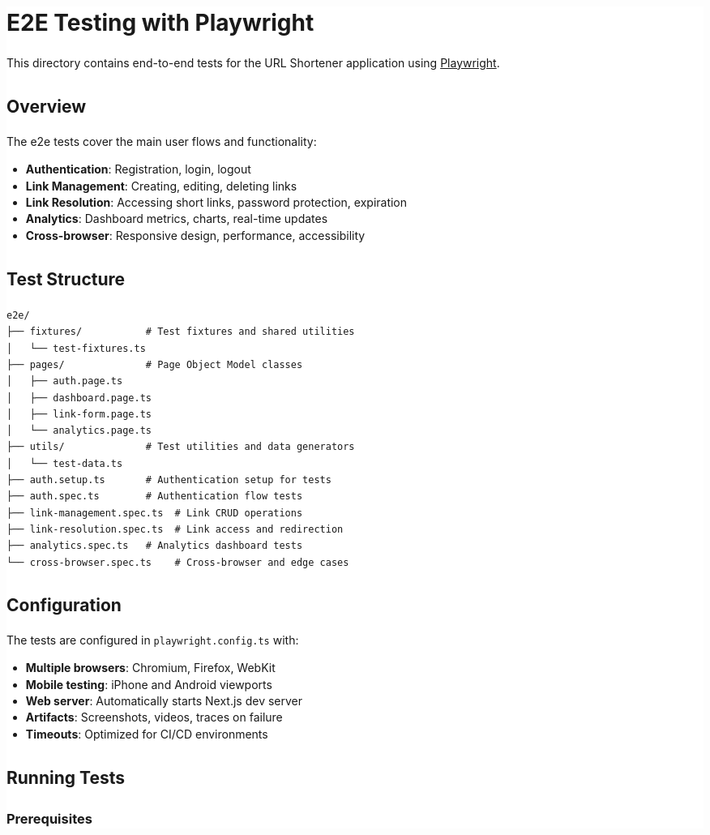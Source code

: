 # E2E Testing with Playwright

This directory contains end-to-end tests for the URL Shortener application using [Playwright](https://playwright.dev/).

## Overview

The e2e tests cover the main user flows and functionality:

- **Authentication**: Registration, login, logout
- **Link Management**: Creating, editing, deleting links
- **Link Resolution**: Accessing short links, password protection, expiration
- **Analytics**: Dashboard metrics, charts, real-time updates
- **Cross-browser**: Responsive design, performance, accessibility

## Test Structure

```
e2e/
├── fixtures/           # Test fixtures and shared utilities
│   └── test-fixtures.ts
├── pages/              # Page Object Model classes
│   ├── auth.page.ts
│   ├── dashboard.page.ts
│   ├── link-form.page.ts
│   └── analytics.page.ts
├── utils/              # Test utilities and data generators
│   └── test-data.ts
├── auth.setup.ts       # Authentication setup for tests
├── auth.spec.ts        # Authentication flow tests
├── link-management.spec.ts  # Link CRUD operations
├── link-resolution.spec.ts  # Link access and redirection
├── analytics.spec.ts   # Analytics dashboard tests
└── cross-browser.spec.ts    # Cross-browser and edge cases
```

## Configuration

The tests are configured in `playwright.config.ts` with:

- **Multiple browsers**: Chromium, Firefox, WebKit
- **Mobile testing**: iPhone and Android viewports
- **Web server**: Automatically starts Next.js dev server
- **Artifacts**: Screenshots, videos, traces on failure
- **Timeouts**: Optimized for CI/CD environments

## Running Tests

### Prerequisites
